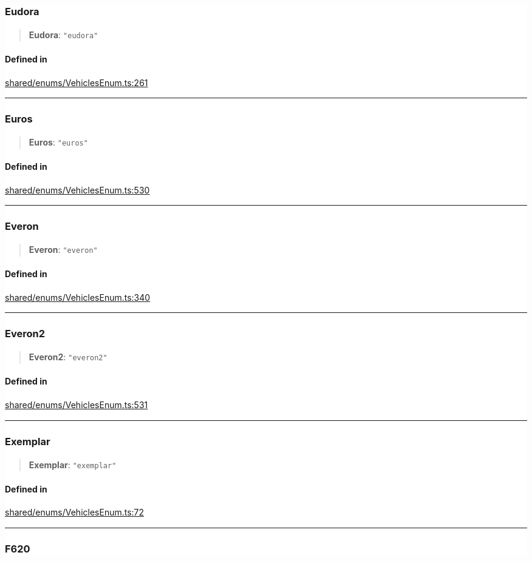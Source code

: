 ### Eudora

> **Eudora**: `"eudora"`

#### Defined in

[shared/enums/VehiclesEnum.ts:261](https://github.com/Purpose-Dev/fivem-ts/blob/af9f57481b70813a163451854c2103aaaed13195/src/shared/enums/VehiclesEnum.ts#L261)

***

### Euros

> **Euros**: `"euros"`

#### Defined in

[shared/enums/VehiclesEnum.ts:530](https://github.com/Purpose-Dev/fivem-ts/blob/af9f57481b70813a163451854c2103aaaed13195/src/shared/enums/VehiclesEnum.ts#L530)

***

### Everon

> **Everon**: `"everon"`

#### Defined in

[shared/enums/VehiclesEnum.ts:340](https://github.com/Purpose-Dev/fivem-ts/blob/af9f57481b70813a163451854c2103aaaed13195/src/shared/enums/VehiclesEnum.ts#L340)

***

### Everon2

> **Everon2**: `"everon2"`

#### Defined in

[shared/enums/VehiclesEnum.ts:531](https://github.com/Purpose-Dev/fivem-ts/blob/af9f57481b70813a163451854c2103aaaed13195/src/shared/enums/VehiclesEnum.ts#L531)

***

### Exemplar

> **Exemplar**: `"exemplar"`

#### Defined in

[shared/enums/VehiclesEnum.ts:72](https://github.com/Purpose-Dev/fivem-ts/blob/af9f57481b70813a163451854c2103aaaed13195/src/shared/enums/VehiclesEnum.ts#L72)

***

### F620
